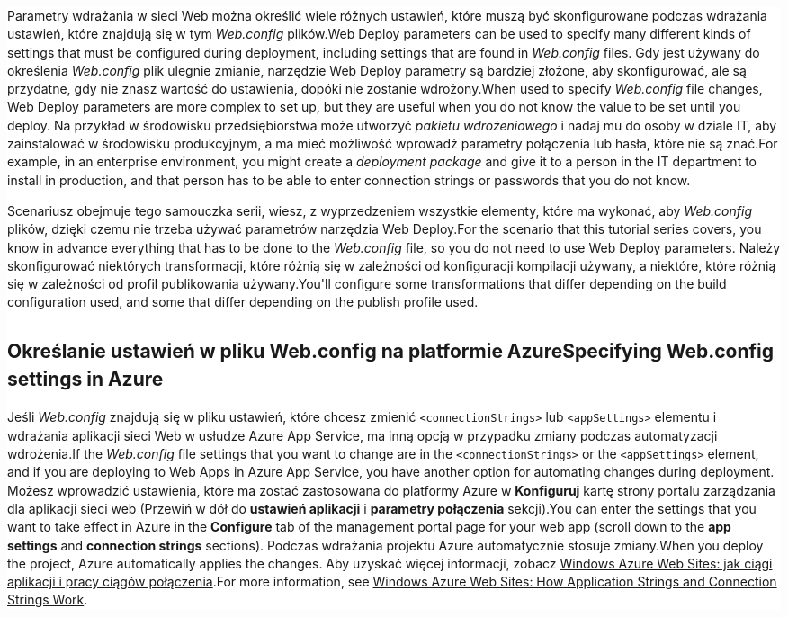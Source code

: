 <span data-ttu-id="dda40-120">Parametry wdrażania w sieci Web można określić wiele różnych ustawień, które muszą być skonfigurowane podczas wdrażania ustawień, które znajdują się w tym *Web.config* plików.</span><span class="sxs-lookup"><span data-stu-id="dda40-120">Web Deploy parameters can be used to specify many different kinds of settings that must be configured during deployment, including settings that are found in *Web.config* files.</span></span> <span data-ttu-id="dda40-121">Gdy jest używany do określenia *Web.config* plik ulegnie zmianie, narzędzie Web Deploy parametry są bardziej złożone, aby skonfigurować, ale są przydatne, gdy nie znasz wartość do ustawienia, dopóki nie zostanie wdrożony.</span><span class="sxs-lookup"><span data-stu-id="dda40-121">When used to specify *Web.config* file changes, Web Deploy parameters are more complex to set up, but they are useful when you do not know the value to be set until you deploy.</span></span> <span data-ttu-id="dda40-122">Na przykład w środowisku przedsiębiorstwa może utworzyć *pakietu wdrożeniowego* i nadaj mu do osoby w dziale IT, aby zainstalować w środowisku produkcyjnym, a ma mieć możliwość wprowadź parametry połączenia lub hasła, które nie są znać.</span><span class="sxs-lookup"><span data-stu-id="dda40-122">For example, in an enterprise environment, you might create a *deployment package* and give it to a person in the IT department to install in production, and that person has to be able to enter connection strings or passwords that you do not know.</span></span>

<span data-ttu-id="dda40-123">Scenariusz obejmuje tego samouczka serii, wiesz, z wyprzedzeniem wszystkie elementy, które ma wykonać, aby *Web.config* plików, dzięki czemu nie trzeba używać parametrów narzędzia Web Deploy.</span><span class="sxs-lookup"><span data-stu-id="dda40-123">For the scenario that this tutorial series covers, you know in advance everything that has to be done to the *Web.config* file, so you do not need to use Web Deploy parameters.</span></span> <span data-ttu-id="dda40-124">Należy skonfigurować niektórych transformacji, które różnią się w zależności od konfiguracji kompilacji używany, a niektóre, które różnią się w zależności od profil publikowania używany.</span><span class="sxs-lookup"><span data-stu-id="dda40-124">You'll configure some transformations that differ depending on the build configuration used, and some that differ depending on the publish profile used.</span></span>

<a id="watransforms"></a>

## <a name="specifying-webconfig-settings-in-azure"></a><span data-ttu-id="dda40-125">Określanie ustawień w pliku Web.config na platformie Azure</span><span class="sxs-lookup"><span data-stu-id="dda40-125">Specifying Web.config settings in Azure</span></span>

<span data-ttu-id="dda40-126">Jeśli *Web.config* znajdują się w pliku ustawień, które chcesz zmienić `<connectionStrings>` lub `<appSettings>` elementu i wdrażania aplikacji sieci Web w usłudze Azure App Service, ma inną opcją w przypadku zmiany podczas automatyzacji wdrożenia.</span><span class="sxs-lookup"><span data-stu-id="dda40-126">If the *Web.config* file settings that you want to change are in the `<connectionStrings>` or the `<appSettings>` element, and if you are deploying to Web Apps in Azure App Service, you have another option for automating changes during deployment.</span></span> <span data-ttu-id="dda40-127">Możesz wprowadzić ustawienia, które ma zostać zastosowana do platformy Azure w **Konfiguruj** kartę strony portalu zarządzania dla aplikacji sieci web (Przewiń w dół do **ustawień aplikacji** i **parametry połączenia**  sekcji).</span><span class="sxs-lookup"><span data-stu-id="dda40-127">You can enter the settings that you want to take effect in Azure in the **Configure** tab of the management portal page for your web app (scroll down to the **app settings** and **connection strings** sections).</span></span> <span data-ttu-id="dda40-128">Podczas wdrażania projektu Azure automatycznie stosuje zmiany.</span><span class="sxs-lookup"><span data-stu-id="dda40-128">When you deploy the project, Azure automatically applies the changes.</span></span> <span data-ttu-id="dda40-129">Aby uzyskać więcej informacji, zobacz [Windows Azure Web Sites: jak ciągi aplikacji i pracy ciągów połączenia](https://blogs.msdn.com/b/windowsazure/archive/2013/07/17/windows-azure-web-sites-how-application-strings-and-connection-strings-work.aspx).</span><span class="sxs-lookup"><span data-stu-id="dda40-129">For more information, see [Windows Azure Web Sites: How Application Strings and Connection Strings Work](https://blogs.msdn.com/b/windowsazure/archive/2013/07/17/windows-azure-web-sites-how-application-strings-and-connection-strings-work.aspx).</span></span>
